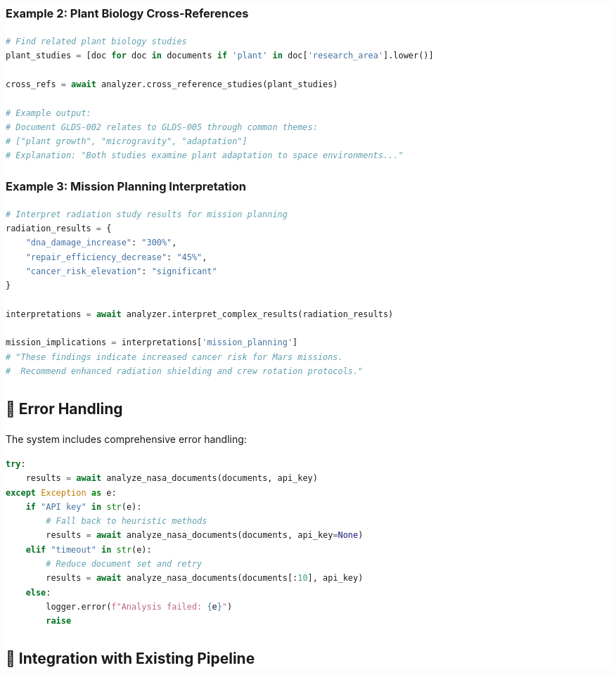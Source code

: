 
### Example 2: Plant Biology Cross-References

```python
# Find related plant biology studies
plant_studies = [doc for doc in documents if 'plant' in doc['research_area'].lower()]

cross_refs = await analyzer.cross_reference_studies(plant_studies)

# Example output:
# Document GLDS-002 relates to GLDS-005 through common themes:
# ["plant growth", "microgravity", "adaptation"]
# Explanation: "Both studies examine plant adaptation to space environments..."
```

### Example 3: Mission Planning Interpretation

```python
# Interpret radiation study results for mission planning
radiation_results = {
    "dna_damage_increase": "300%",
    "repair_efficiency_decrease": "45%", 
    "cancer_risk_elevation": "significant"
}

interpretations = await analyzer.interpret_complex_results(radiation_results)

mission_implications = interpretations['mission_planning']
# "These findings indicate increased cancer risk for Mars missions.
#  Recommend enhanced radiation shielding and crew rotation protocols."
```

## 🚨 Error Handling

The system includes comprehensive error handling:

```python
try:
    results = await analyze_nasa_documents(documents, api_key)
except Exception as e:
    if "API key" in str(e):
        # Fall back to heuristic methods
        results = await analyze_nasa_documents(documents, api_key=None)
    elif "timeout" in str(e):
        # Reduce document set and retry
        results = await analyze_nasa_documents(documents[:10], api_key)
    else:
        logger.error(f"Analysis failed: {e}")
        raise
```

## 🔄 Integration with Existing Pipeline
